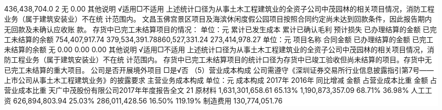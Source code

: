436,438,704.0
2
无
0.00
其他说明
√适用□不适用
上述统计口径为从事土木工程建筑业的全资子公司中茂园林的相关项目情况，消防工程业务（属于建筑安装业）不在统
计范围内。
文昌玉佛宫景区项目及海滨休闲度假公园项目按照合同约定尚未达到回款条件，因此报告期内无回款及未确认应收账
款。
存货中已完工未结算项目的情况：
单位：元
累计已发生成本
累计已确认毛利
预计损失
已办理结算的金额
已完工未结算的余额
754,407,917.74
379,534,391.78860,527,331.24
273,414,978.27
单位：元
项目名称
合同金额
已办理结算的金额
已完工未结算的余额
无
0.00
0.00
0.00
其他说明
√适用□不适用
上述统计口径为从事土木工程建筑业的全资子公司中茂园林的相关项目情况，消防工程业务（属于建筑安装业）不在统
计范围内。
存货中已完工未结算项目的统计口径为存货中已竣工验收但尚未结算的项目。存货中无已完工未结算的重大项目。
公司是否开展境外项目
□是√否
（5）营业成本构成
公司需遵守《深圳证券交易所行业信息披露指引第7号——上市公司从事土木工程建筑业务》的披露要求
主营业务成本构成
单位：元
成本构成
2017年
2016年
同比增减
金额
占营业成本比重
金额
占营业成本比重
天广中茂股份有限公司2017年年度报告全文
21
原材料
1,631,301,658.61
65.13%
1,190,873,357.09
68.71%
36.98%
人工工资
626,894,803.94
25.03%
286,011,428.56
16.50%
119.19%
制造费用
130,774,051.76